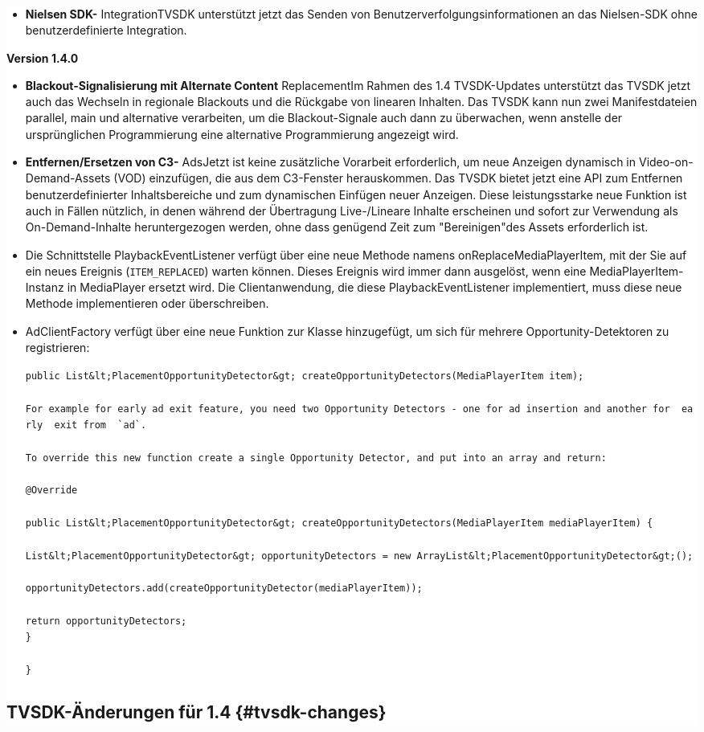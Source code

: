 * **Nielsen SDK-** IntegrationTVSDK unterstützt jetzt das Senden von Benutzerverfolgungsinformationen an das Nielsen-SDK ohne benutzerdefinierte Integration.

**Version 1.4.0**

* **Blackout-Signalisierung mit Alternate Content** ReplacementIm Rahmen des 1.4 TVSDK-Updates unterstützt das TVSDK jetzt auch das Wechseln in regionale Blackouts und die Rückgabe von linearen Inhalten. Das TVSDK kann nun zwei Manifestdateien parallel, main und alternative verarbeiten, um die Blackout-Signale auch dann zu überwachen, wenn anstelle der ursprünglichen Programmierung eine alternative Programmierung angezeigt wird.

* **Entfernen/Ersetzen von C3-** AdsJetzt ist keine zusätzliche Vorarbeit erforderlich, um neue Anzeigen dynamisch in Video-on-Demand-Assets (VOD) einzufügen, die aus dem C3-Fenster herauskommen. Das TVSDK bietet jetzt eine API zum Entfernen benutzerdefinierter Inhaltsbereiche und zum dynamischen Einfügen neuer Anzeigen. Diese leistungsstarke neue Funktion ist auch in Fällen nützlich, in denen während der Übertragung Live-/Lineare Inhalte erscheinen und sofort zur Verwendung als On-Demand-Inhalte heruntergezogen werden, ohne dass genügend Zeit zum &quot;Bereinigen&quot;des Assets erforderlich ist.

* Die Schnittstelle PlaybackEventListener verfügt über eine neue Methode namens onReplaceMediaPlayerItem, mit der Sie auf ein neues Ereignis (`ITEM_REPLACED`) warten können. Dieses Ereignis wird immer dann ausgelöst, wenn eine MediaPlayerItem-Instanz in MediaPlayer ersetzt wird. Die Clientanwendung, die diese PlaybackEventListener implementiert, muss diese neue Methode implementieren oder überschreiben.
* AdClientFactory verfügt über eine neue Funktion zur Klasse hinzugefügt, um sich für mehrere Opportunity-Detektoren zu registrieren:

   ```
   public List&lt;PlacementOpportunityDetector&gt; createOpportunityDetectors(MediaPlayerItem item);
   
   For example for early ad exit feature, you need two Opportunity Detectors - one for ad insertion and another for  early  exit from  `ad`.
   
   To override this new function create a single Opportunity Detector, and put into an array and return:
   
   @Override
   
   public List&lt;PlacementOpportunityDetector&gt; createOpportunityDetectors(MediaPlayerItem mediaPlayerItem) {
   
   List&lt;PlacementOpportunityDetector&gt; opportunityDetectors = new ArrayList&lt;PlacementOpportunityDetector&gt;();
   
   opportunityDetectors.add(createOpportunityDetector(mediaPlayerItem));
   
   return opportunityDetectors;
   }
   
   }
   ```

## TVSDK-Änderungen für 1.4 {#tvsdk-changes}
